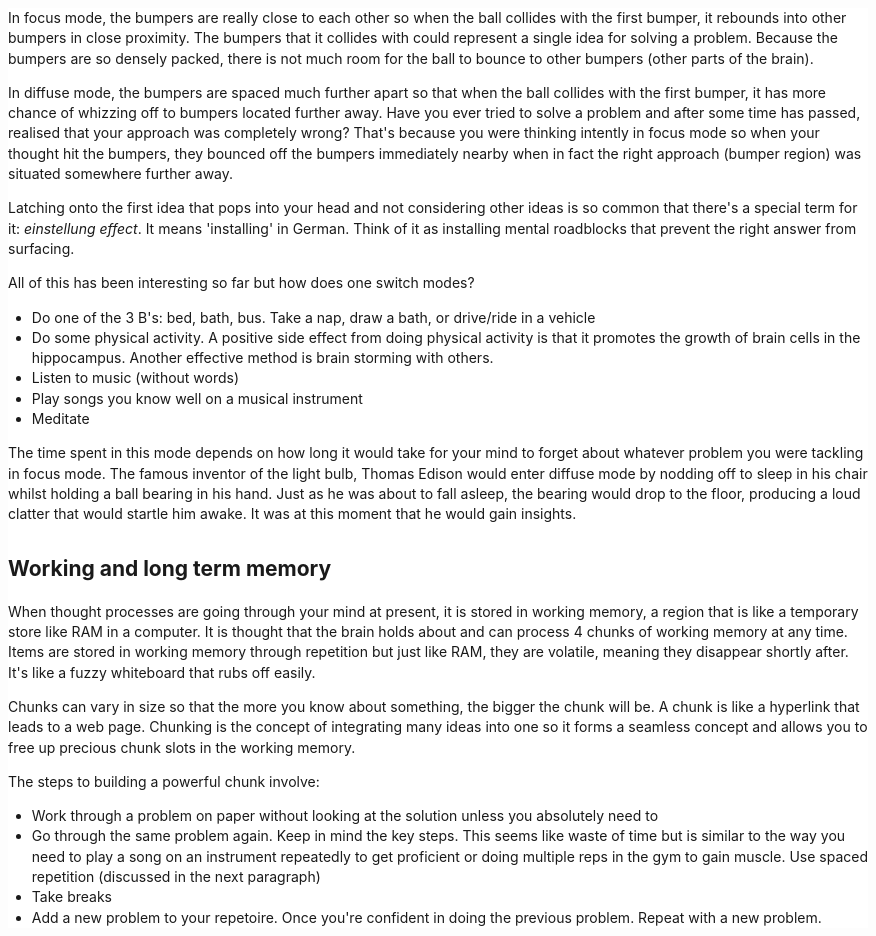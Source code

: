 In focus mode, the bumpers are really close to each other so when the ball collides with the first bumper, it rebounds into other bumpers in close proximity.  The bumpers that it collides with could represent a single idea for solving a problem.  Because the bumpers are so densely packed, there is not much room for the ball to bounce to other bumpers (other parts of the brain).  

In diffuse mode, the bumpers are spaced much further apart so that when the ball collides with the first bumper, it has more chance of whizzing off to bumpers located further away.  Have you ever tried to solve a problem and after some time has passed, realised that your approach was completely wrong?  That's because you were thinking intently in focus mode so when your thought hit the bumpers, they bounced off the bumpers immediately nearby when in fact the right approach (bumper region) was situated somewhere further away.  

Latching onto the first idea that pops into your head and not considering other ideas is so common that there's a special term for it: _einstellung effect_. It means 'installing' in German.  Think of it as installing mental roadblocks that prevent the right answer from surfacing.  

All of this has been interesting so far but how does one switch modes?    

* Do one of the 3 B's: bed, bath, bus.  Take a nap, draw a bath, or drive/ride in a vehicle
* Do some physical activity.  A positive side effect from doing physical activity is that it promotes the growth of brain cells in the hippocampus.  Another effective method is brain storming with others.
* Listen to music (without words)
* Play songs you know well on a musical instrument
* Meditate

The time spent in this mode depends on how long it would take for your mind to forget about whatever problem you were tackling in focus mode.  The famous inventor of the light bulb, Thomas Edison would enter diffuse mode by nodding off to sleep in his chair whilst holding a ball bearing in his hand.  Just as he was about to fall asleep, the bearing would drop to the floor, producing a loud clatter that would startle him awake.  It was at this moment that he would gain insights.   

## Working and long term memory

When thought processes are going through your mind at present, it is stored in working memory, a region that is like a temporary store like RAM in a computer.  It is thought that the brain holds about and can process 4 chunks of working memory at any time.  Items are stored in working memory through repetition but just like RAM, they are volatile, meaning they disappear shortly after.  It's like a fuzzy whiteboard that rubs off easily.  

Chunks can vary in size so that the more you know about something, the bigger the chunk will be.  A chunk is like a hyperlink that leads to a web page.  Chunking is the concept of integrating many ideas into one so it forms a seamless concept and allows you to free up precious chunk slots in the working memory. 

The steps to building a powerful chunk involve:

* Work through a problem on paper without looking at the solution unless you absolutely need to
* Go through the same problem again.  Keep in mind the key steps. This seems like waste of time but is similar to the way you need to play a song on an instrument repeatedly to get proficient or doing multiple reps in the gym to gain muscle.  Use spaced repetition (discussed in the next paragraph)
* Take breaks
* Add a new problem to your repetoire.  Once you're confident in doing the previous problem.  Repeat with a new problem.
